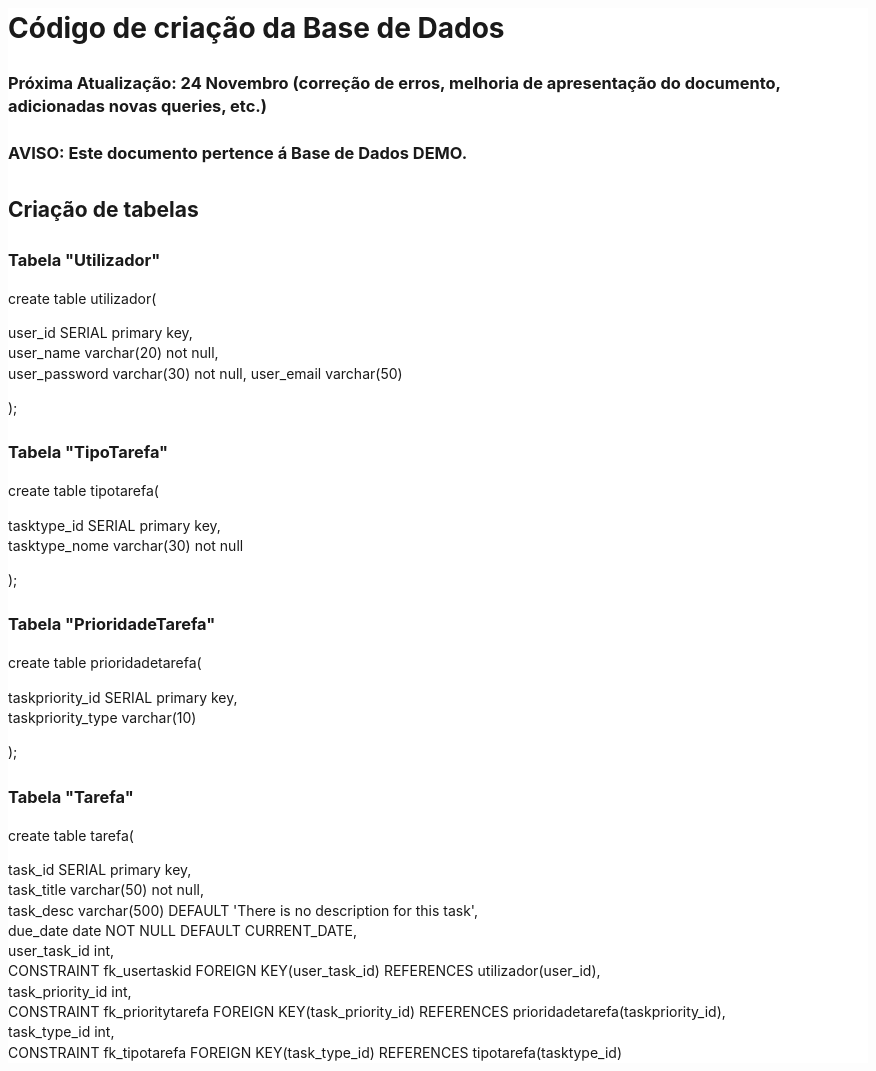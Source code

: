 # Código de criação da Base de Dados

### Próxima Atualização: 24 Novembro (correção de erros, melhoria de apresentação do documento, adicionadas novas queries, etc.)

### AVISO: Este documento pertence á Base de Dados DEMO. 

## Criação de tabelas

### Tabela "Utilizador"


create table utilizador(

  user_id SERIAL primary key,             
  user_name varchar(20) not null,         
  user_password varchar(30) not null,
  user_email varchar(50)                            
                                                 
);

### Tabela "TipoTarefa"

create table tipotarefa(

   tasktype_id SERIAL primary key,                 
   tasktype_nome varchar(30) not null

);

### Tabela "PrioridadeTarefa"

create table prioridadetarefa(

   taskpriority_id SERIAL primary key,               
   taskpriority_type varchar(10)

);

### Tabela "Tarefa"

create table tarefa(

   task_id SERIAL primary key,                     
   task_title varchar(50) not null,                  
   task_desc varchar(500) DEFAULT 'There is no description for this task',                  
   due_date date NOT NULL DEFAULT CURRENT_DATE,               
   user_task_id int,	                
   CONSTRAINT fk_usertaskid FOREIGN KEY(user_task_id) REFERENCES utilizador(user_id),                         
   task_priority_id int,                     
   CONSTRAINT fk_prioritytarefa FOREIGN KEY(task_priority_id) REFERENCES prioridadetarefa(taskpriority_id),                          
   task_type_id int,                        
   CONSTRAINT fk_tipotarefa FOREIGN KEY(task_type_id) REFERENCES tipotarefa(tasktype_id)                  	
